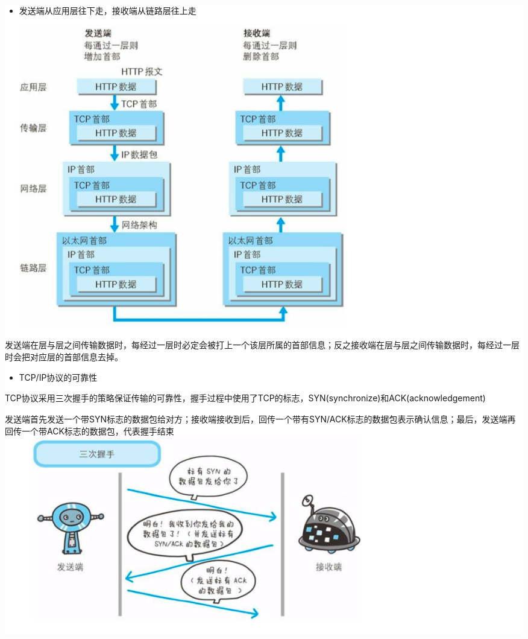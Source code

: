 
  * 发送端从应用层往下走，接收端从链路层往上走

![tcp分层](httpxy/tcp_03.png)

发送端在层与层之间传输数据时，每经过一层时必定会被打上一个该层所属的首部信息；反之接收端在层与层之间传输数据时，每经过一层时会把对应层的首部信息去掉。


* TCP/IP协议的可靠性

TCP协议采用三次握手的策略保证传输的可靠性，握手过程中使用了TCP的标志，SYN(synchronize)和ACK(acknowledgement)

发送端首先发送一个带SYN标志的数据包给对方；接收端接收到后，回传一个带有SYN/ACK标志的数据包表示确认信息；最后，发送端再回传一个带ACK标志的数据包，代表握手结束
![tcp分层](httpxy/tcp_04.png)
